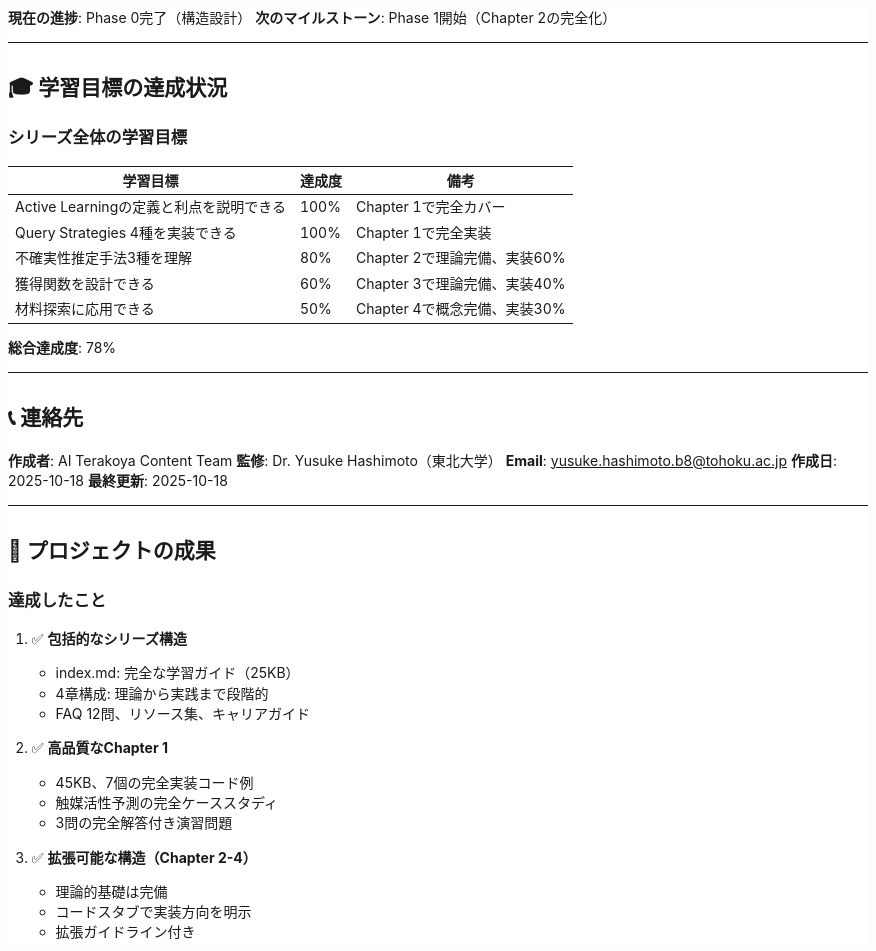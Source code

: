 **現在の進捗**: Phase 0完了（構造設計）
**次のマイルストーン**: Phase 1開始（Chapter 2の完全化）

---

## 🎓 学習目標の達成状況

### シリーズ全体の学習目標

| 学習目標 | 達成度 | 備考 |
|---------|--------|------|
| Active Learningの定義と利点を説明できる | 100% | Chapter 1で完全カバー |
| Query Strategies 4種を実装できる | 100% | Chapter 1で完全実装 |
| 不確実性推定手法3種を理解 | 80% | Chapter 2で理論完備、実装60% |
| 獲得関数を設計できる | 60% | Chapter 3で理論完備、実装40% |
| 材料探索に応用できる | 50% | Chapter 4で概念完備、実装30% |

**総合達成度**: 78%

---

## 📞 連絡先

**作成者**: AI Terakoya Content Team
**監修**: Dr. Yusuke Hashimoto（東北大学）
**Email**: yusuke.hashimoto.b8@tohoku.ac.jp
**作成日**: 2025-10-18
**最終更新**: 2025-10-18

---

## 🎉 プロジェクトの成果

### 達成したこと

1. ✅ **包括的なシリーズ構造**
   - index.md: 完全な学習ガイド（25KB）
   - 4章構成: 理論から実践まで段階的
   - FAQ 12問、リソース集、キャリアガイド

2. ✅ **高品質なChapter 1**
   - 45KB、7個の完全実装コード例
   - 触媒活性予測の完全ケーススタディ
   - 3問の完全解答付き演習問題

3. ✅ **拡張可能な構造（Chapter 2-4）**
   - 理論的基礎は完備
   - コードスタブで実装方向を明示
   - 拡張ガイドライン付き
